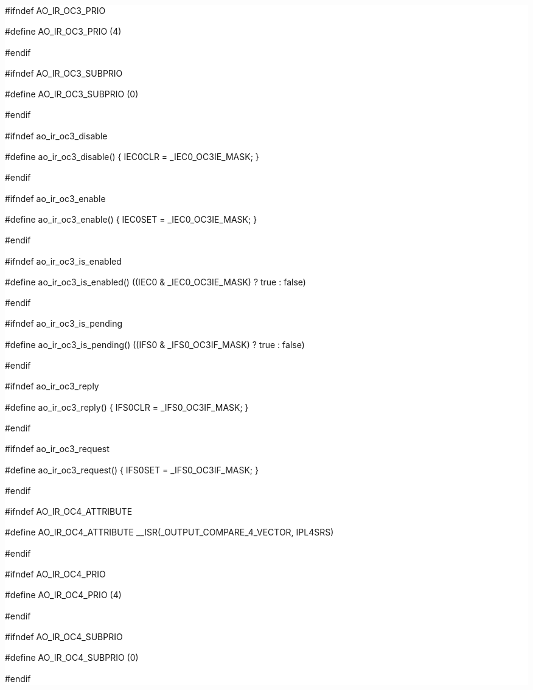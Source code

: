 #ifndef AO_IR_OC3_PRIO

#define AO_IR_OC3_PRIO          (4)

#endif

#ifndef AO_IR_OC3_SUBPRIO

#define AO_IR_OC3_SUBPRIO       (0)

#endif

#ifndef ao_ir_oc3_disable

#define ao_ir_oc3_disable()     { IEC0CLR = _IEC0_OC3IE_MASK; }

#endif

#ifndef ao_ir_oc3_enable

#define ao_ir_oc3_enable()      { IEC0SET = _IEC0_OC3IE_MASK; }

#endif

#ifndef ao_ir_oc3_is_enabled

#define ao_ir_oc3_is_enabled()  ((IEC0 & _IEC0_OC3IE_MASK) ? true : false)

#endif

#ifndef ao_ir_oc3_is_pending

#define ao_ir_oc3_is_pending()  ((IFS0 & _IFS0_OC3IF_MASK) ? true : false)

#endif

#ifndef ao_ir_oc3_reply

#define ao_ir_oc3_reply()       { IFS0CLR = _IFS0_OC3IF_MASK; }

#endif

#ifndef ao_ir_oc3_request

#define ao_ir_oc3_request()     { IFS0SET = _IFS0_OC3IF_MASK; }

#endif

#ifndef AO_IR_OC4_ATTRIBUTE

#define AO_IR_OC4_ATTRIBUTE     __ISR(_OUTPUT_COMPARE_4_VECTOR, IPL4SRS)

#endif

#ifndef AO_IR_OC4_PRIO

#define AO_IR_OC4_PRIO          (4)

#endif

#ifndef AO_IR_OC4_SUBPRIO

#define AO_IR_OC4_SUBPRIO       (0)

#endif
